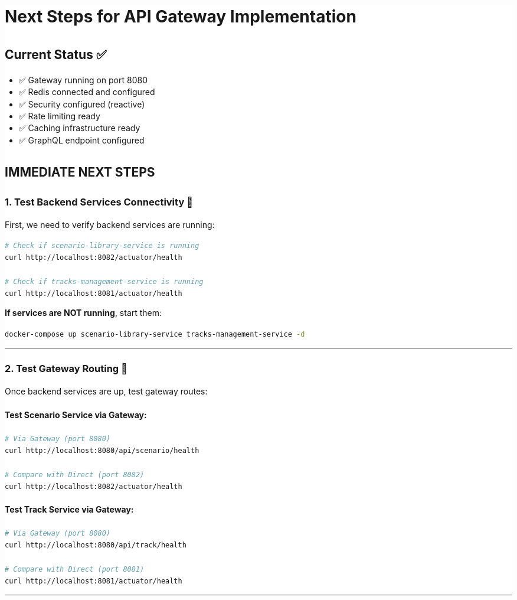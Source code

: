 # Next Steps for API Gateway Implementation

## Current Status ✅
- ✅ Gateway running on port 8080
- ✅ Redis connected and configured
- ✅ Security configured (reactive)
- ✅ Rate limiting ready
- ✅ Caching infrastructure ready
- ✅ GraphQL endpoint configured

## **IMMEDIATE NEXT STEPS**

### **1. Test Backend Services Connectivity** 🔄
First, we need to verify backend services are running:

```bash
# Check if scenario-library-service is running
curl http://localhost:8082/actuator/health

# Check if tracks-management-service is running
curl http://localhost:8081/actuator/health
```

**If services are NOT running**, start them:
```bash
docker-compose up scenario-library-service tracks-management-service -d
```

---

### **2. Test Gateway Routing** 🧪

Once backend services are up, test gateway routes:

#### Test Scenario Service via Gateway:
```bash
# Via Gateway (port 8080)
curl http://localhost:8080/api/scenario/health

# Compare with Direct (port 8082)
curl http://localhost:8082/actuator/health
```

#### Test Track Service via Gateway:
```bash
# Via Gateway (port 8080)
curl http://localhost:8080/api/track/health

# Compare with Direct (port 8081)
curl http://localhost:8081/actuator/health
```

---
